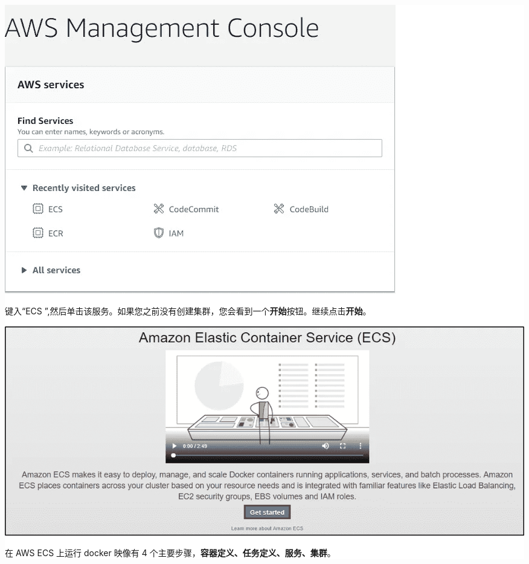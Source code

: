 ![](img/954589bfd65c049c110c1b6ff7d22eb2.png)

键入“ECS ”,然后单击该服务。如果您之前没有创建集群，您会看到一个**开始**按钮。继续点击**开始**。

![](img/a60096d5da2e73c8e51a351b329ee725.png)

在 AWS ECS 上运行 docker 映像有 4 个主要步骤，**容器定义、任务定义、服务、集群**。
